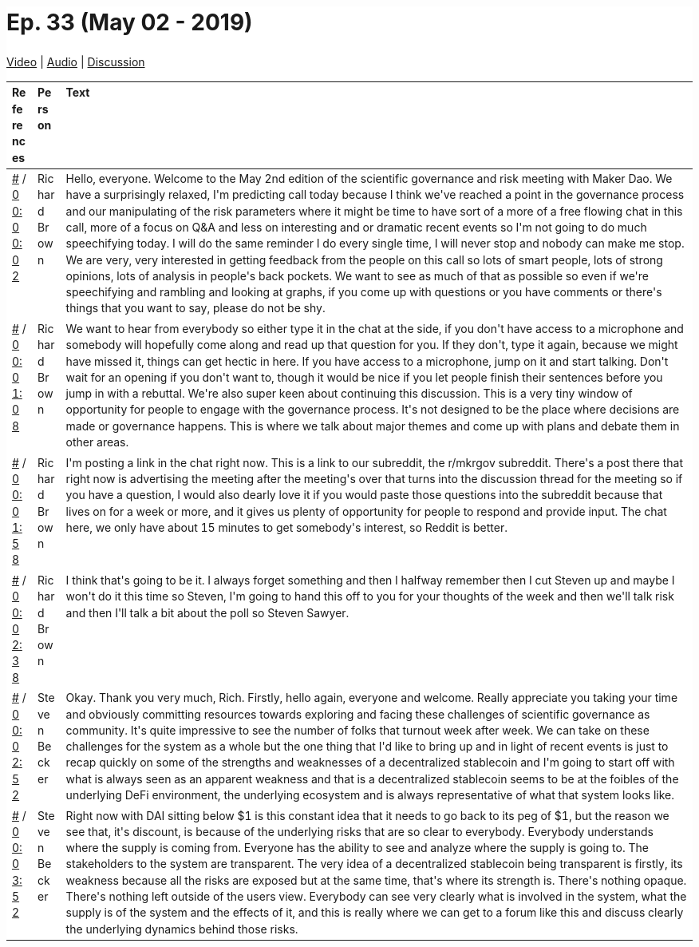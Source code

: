 # Ep. 33 \(May 02 - 2019\)

[Video](https://www.youtube.com/watch?v=HeGvlO_iKCI) \| [Audio](https://soundcloud.com/makerdao/ep-33-governance-and-risk-meeting?in=makerdao/sets/governance-and-risk) \| [Discussion](https://www.reddit.com/r/mkrgov/comments/bjwco9/meetingdiscussion_scientific_governance_and_risk/)

| References | Person | Text |
| :--- | :--- | :--- |
| [\#](episode-33.md#000002) / [00:00:02](https://www.youtube.com/watch?v=HeGvlO_iKCI&t=00h00m02s) | Richard Brown | Hello, everyone. Welcome to the May 2nd edition of the scientific governance and risk meeting with Maker Dao. We have a surprisingly relaxed, I'm predicting call today because I think we've reached a point in the governance process and our manipulating of the risk parameters where it might be time to have sort of a more of a free flowing chat in this call, more of a focus on Q&A and less on interesting and or dramatic recent events so I'm not going to do much speechifying today. I will do the same reminder I do every single time, I will never stop and nobody can make me stop. We are very, very interested in getting feedback from the people on this call so lots of smart people, lots of strong opinions, lots of analysis in people's back pockets. We want to see as much of that as possible so even if we're speechifying and rambling and looking at graphs, if you come up with questions or you have comments or there's things that you want to say, please do not be shy. |
| [\#](episode-33.md#000108) / [00:01:08](https://www.youtube.com/watch?v=HeGvlO_iKCI&t=00h01m08s) | Richard Brown | We want to hear from everybody so either type it in the chat at the side, if you don't have access to a microphone and somebody will hopefully come along and read up that question for you. If they don't, type it again, because we might have missed it, things can get hectic in here. If you have access to a microphone, jump on it and start talking. Don't wait for an opening if you don't want to, though it would be nice if you let people finish their sentences before you jump in with a rebuttal. We're also super keen about continuing this discussion. This is a very tiny window of opportunity for people to engage with the governance process. It's not designed to be the place where decisions are made or governance happens. This is where we talk about major themes and come up with plans and debate them in other areas. |
| [\#](episode-33.md#000158) / [00:01:58](https://www.youtube.com/watch?v=HeGvlO_iKCI&t=00h01m58s) | Richard Brown | I'm posting a link in the chat right now. This is a link to our subreddit, the r/mkrgov subreddit. There's a post there that right now is advertising the meeting after the meeting's over that turns into the discussion thread for the meeting so if you have a question, I would also dearly love it if you would paste those questions into the subreddit because that lives on for a week or more, and it gives us plenty of opportunity for people to respond and provide input. The chat here, we only have about 15 minutes to get somebody's interest, so Reddit is better. |
| [\#](episode-33.md#000238) / [00:02:38](https://www.youtube.com/watch?v=HeGvlO_iKCI&t=00h02m38s) | Richard Brown | I think that's going to be it. I always forget something and then I halfway remember then I cut Steven up and maybe I won't do it this time so Steven, I'm going to hand this off to you for your thoughts of the week and then we'll talk risk and then I'll talk a bit about the poll so Steven Sawyer. |
| [\#](episode-33.md#000252) / [00:02:52](https://www.youtube.com/watch?v=HeGvlO_iKCI&t=00h02m52s) | Steven Becker | Okay. Thank you very much, Rich. Firstly, hello again, everyone and welcome. Really appreciate you taking your time and obviously committing resources towards exploring and facing these challenges of scientific governance as community. It's quite impressive to see the number of folks that turnout week after week. We can take on these challenges for the system as a whole but the one thing that I'd like to bring up and in light of recent events is just to recap quickly on some of the strengths and weaknesses of a decentralized stablecoin and I'm going to start off with what is always seen as an apparent weakness and that is a decentralized stablecoin seems to be at the foibles of the underlying DeFi environment, the underlying ecosystem and is always representative of what that system looks like. |
| [\#](episode-33.md#000352) / [00:03:52](https://www.youtube.com/watch?v=HeGvlO_iKCI&t=00h03m52s) | Steven Becker | Right now with DAI sitting below $1 is this constant idea that it needs to go back to its peg of $1, but the reason we see that, it's discount, is because of the underlying risks that are so clear to everybody. Everybody understands where the supply is coming from. Everyone has the ability to see and analyze where the supply is going to. The stakeholders to the system are transparent. The very idea of a decentralized stablecoin being transparent is firstly, its weakness because all the risks are exposed but at the same time, that's where its strength is. There's nothing opaque. There's nothing left outside of the users view. Everybody can see very clearly what is involved in the system, what the supply is of the system and the effects of it, and this is really where we can get to a forum like this and discuss clearly the underlying dynamics behind those risks. |